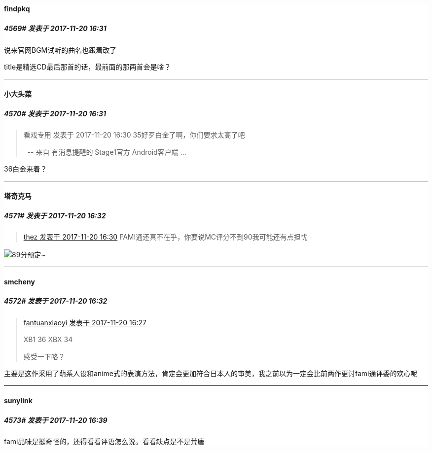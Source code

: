 ####  findpkq  
##### 4569#       发表于 2017-11-20 16:31


说来官网BGM试听的曲名也跟着改了

title是精选CD最后那首的话，最前面的那两首会是啥？


-----

####  小大头菜  
##### 4570#       发表于 2017-11-20 16:31


<blockquote>看戏专用 发表于 2017-11-20 16:30
35好歹白金了啊，你们要求太高了吧


  -- 来自 有消息提醒的 Stage1官方 Android客户端 ...</blockquote>
36白金来着？


-----

####  塔奇克马  
##### 4571#       发表于 2017-11-20 16:32


<blockquote><a href="httphttps://bbs.saraba1st.com/2b/forum.php?mod=redirect&amp;goto=findpost&amp;pid=37783514&amp;ptid=1368000" target="_blank">thez 发表于 2017-11-20 16:30</a>
FAMI通还真不在乎，你要说MC评分不到90我可能还有点担忧</blockquote>
<img src="https://static.saraba1st.com/image/smiley/face2017/037.png" referrerpolicy="no-referrer">89分预定~


-----

####  smcheny  
##### 4572#       发表于 2017-11-20 16:32


<blockquote><a href="httphttps://bbs.saraba1st.com/2b/forum.php?mod=redirect&amp;goto=findpost&amp;pid=37783476&amp;ptid=1368000" target="_blank">fantuanxiaoyi 发表于 2017-11-20 16:27</a>

XB1 36 XBX 34

感受一下咯？</blockquote>
主要是这作采用了萌系人设和anime式的表演方法，肯定会更加符合日本人的审美，我之前以为一定会比前两作更讨fami通评委的欢心呢


-----

####  sunylink  
##### 4573#       发表于 2017-11-20 16:39


fami品味是挺奇怪的，还得看看评语怎么说。看看缺点是不是荒唐

